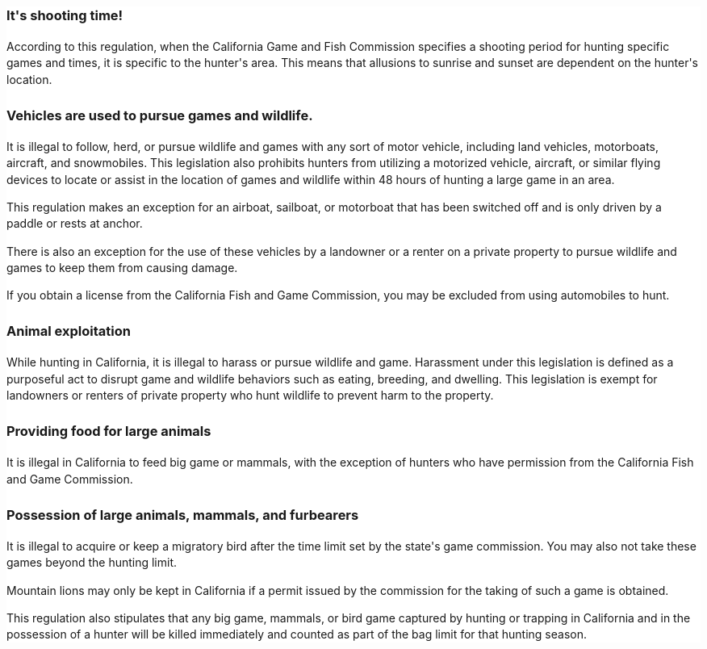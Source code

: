 
### It's shooting time!


According to this regulation, when the California Game and Fish Commission specifies a shooting period for hunting specific games and times, it is specific to the hunter's area. This means that allusions to sunrise and sunset are dependent on the hunter's location.


### Vehicles are used to pursue games and wildlife.


It is illegal to follow, herd, or pursue wildlife and games with any sort of motor vehicle, including land vehicles, motorboats, aircraft, and snowmobiles. This legislation also prohibits hunters from utilizing a motorized vehicle, aircraft, or similar flying devices to locate or assist in the location of games and wildlife within 48 hours of hunting a large game in an area.


This regulation makes an exception for an airboat, sailboat, or motorboat that has been switched off and is only driven by a paddle or rests at anchor.


There is also an exception for the use of these vehicles by a landowner or a renter on a private property to pursue wildlife and games to keep them from causing damage.


If you obtain a license from the California Fish and Game Commission, you may be excluded from using automobiles to hunt.


### Animal exploitation


While hunting in California, it is illegal to harass or pursue wildlife and game. Harassment under this legislation is defined as a purposeful act to disrupt game and wildlife behaviors such as eating, breeding, and dwelling. This legislation is exempt for landowners or renters of private property who hunt wildlife to prevent harm to the property.


### Providing food for large animals


It is illegal in California to feed big game or mammals, with the exception of hunters who have permission from the California Fish and Game Commission.


### Possession of large animals, mammals, and furbearers


It is illegal to acquire or keep a migratory bird after the time limit set by the state's game commission. You may also not take these games beyond the hunting limit.


Mountain lions may only be kept in California if a permit issued by the commission for the taking of such a game is obtained.


This regulation also stipulates that any big game, mammals, or bird game captured by hunting or trapping in California and in the possession of a hunter will be killed immediately and counted as part of the bag limit for that hunting season.
